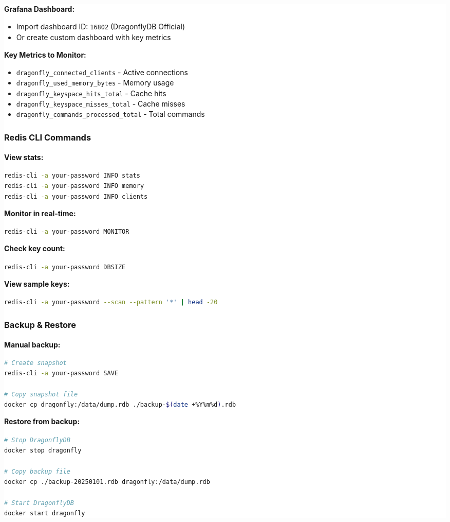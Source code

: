 **Grafana Dashboard:**

- Import dashboard ID: `16802` (DragonflyDB Official)
- Or create custom dashboard with key metrics

**Key Metrics to Monitor:**

- `dragonfly_connected_clients` - Active connections
- `dragonfly_used_memory_bytes` - Memory usage
- `dragonfly_keyspace_hits_total` - Cache hits
- `dragonfly_keyspace_misses_total` - Cache misses
- `dragonfly_commands_processed_total` - Total commands

### Redis CLI Commands

**View stats:**

```bash
redis-cli -a your-password INFO stats
redis-cli -a your-password INFO memory
redis-cli -a your-password INFO clients
```

**Monitor in real-time:**

```bash
redis-cli -a your-password MONITOR
```

**Check key count:**

```bash
redis-cli -a your-password DBSIZE
```

**View sample keys:**

```bash
redis-cli -a your-password --scan --pattern '*' | head -20
```

### Backup & Restore

**Manual backup:**

```bash
# Create snapshot
redis-cli -a your-password SAVE

# Copy snapshot file
docker cp dragonfly:/data/dump.rdb ./backup-$(date +%Y%m%d).rdb
```

**Restore from backup:**

```bash
# Stop DragonflyDB
docker stop dragonfly

# Copy backup file
docker cp ./backup-20250101.rdb dragonfly:/data/dump.rdb

# Start DragonflyDB
docker start dragonfly
```
